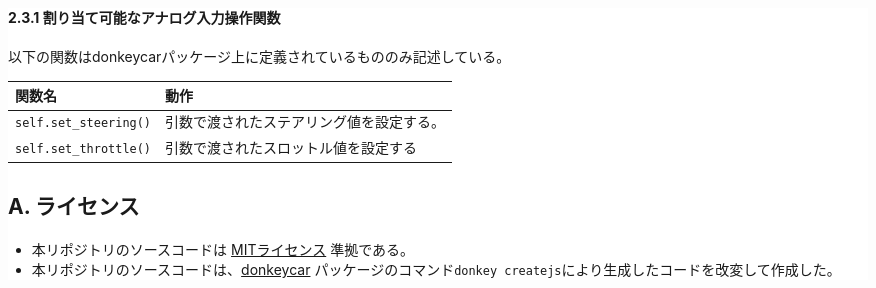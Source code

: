 #### 2.3.1 割り当て可能なアナログ入力操作関数

以下の関数はdonkeycarパッケージ上に定義されているもののみ記述している。

|**関数名**|**動作**|
|:-|:-|
|`self.set_steering()`|引数で渡されたステアリング値を設定する。|
|`self.set_throttle()`|引数で渡されたスロットル値を設定する|

## A. ライセンス

* 本リポジトリのソースコードは [MITライセンス](./LICENSE) 準拠である。
* 本リポジトリのソースコードは、[donkeycar](https://github.com/autorope/donkeycar) パッケージのコマンド`donkey createjs`により生成したコードを改変して作成した。
